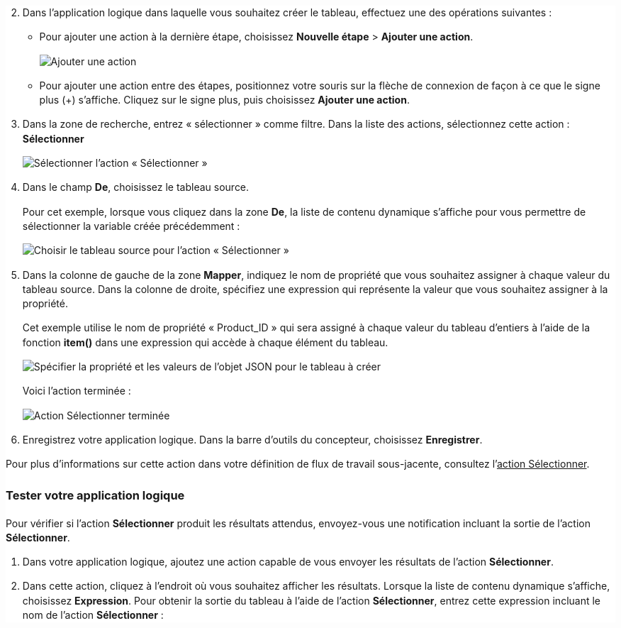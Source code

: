 2. Dans l’application logique dans laquelle vous souhaitez créer le tableau, effectuez une des opérations suivantes : 

   * Pour ajouter une action à la dernière étape, choisissez **Nouvelle étape** > **Ajouter une action**.

     ![Ajouter une action](./media/logic-apps-perform-data-operations/add-select-action.png)

   * Pour ajouter une action entre des étapes, positionnez votre souris sur la flèche de connexion de façon à ce que le signe plus (+) s’affiche. 
   Cliquez sur le signe plus, puis choisissez **Ajouter une action**.

3. Dans la zone de recherche, entrez « sélectionner » comme filtre. Dans la liste des actions, sélectionnez cette action : **Sélectionner**

   ![Sélectionner l’action « Sélectionner »](./media/logic-apps-perform-data-operations/select-select-action.png)

4. Dans le champ **De**, choisissez le tableau source.

   Pour cet exemple, lorsque vous cliquez dans la zone **De**, la liste de contenu dynamique s’affiche pour vous permettre de sélectionner la variable créée précédemment :

   ![Choisir le tableau source pour l’action « Sélectionner »](./media/logic-apps-perform-data-operations/configure-select-action.png)

5. Dans la colonne de gauche de la zone **Mapper**, indiquez le nom de propriété que vous souhaitez assigner à chaque valeur du tableau source. Dans la colonne de droite, spécifiez une expression qui représente la valeur que vous souhaitez assigner à la propriété.

   Cet exemple utilise le nom de propriété « Product_ID » qui sera assigné à chaque valeur du tableau d’entiers à l’aide de la fonction **item()** dans une expression qui accède à chaque élément du tableau. 

   ![Spécifier la propriété et les valeurs de l’objet JSON pour le tableau à créer](./media/logic-apps-perform-data-operations/configure-select-action-2.png)

   Voici l’action terminée :

   ![Action Sélectionner terminée](./media/logic-apps-perform-data-operations/finished-select-action.png)

6. Enregistrez votre application logique. Dans la barre d’outils du concepteur, choisissez **Enregistrer**.

Pour plus d’informations sur cette action dans votre définition de flux de travail sous-jacente, consultez l’[action Sélectionner](../logic-apps/logic-apps-workflow-actions-triggers.md).

### <a name="test-your-logic-app"></a>Tester votre application logique

Pour vérifier si l’action **Sélectionner** produit les résultats attendus, envoyez-vous une notification incluant la sortie de l’action **Sélectionner**.

1. Dans votre application logique, ajoutez une action capable de vous envoyer les résultats de l’action **Sélectionner**.

2. Dans cette action, cliquez à l’endroit où vous souhaitez afficher les résultats. Lorsque la liste de contenu dynamique s’affiche, choisissez **Expression**. Pour obtenir la sortie du tableau à l’aide de l’action **Sélectionner**, entrez cette expression incluant le nom de l’action **Sélectionner** :
